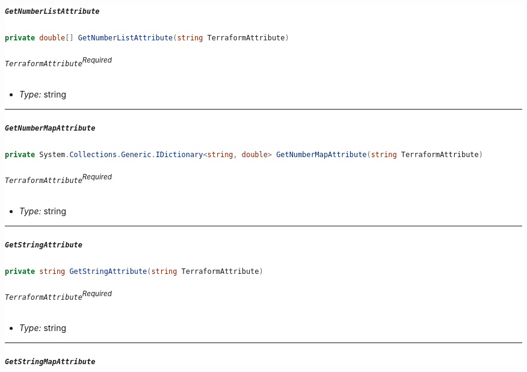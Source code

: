 ##### `GetNumberListAttribute` <a name="GetNumberListAttribute" id="@cdktf/provider-kubernetes.dataKubernetesIngressV1.DataKubernetesIngressV1MetadataOutputReference.getNumberListAttribute"></a>

```csharp
private double[] GetNumberListAttribute(string TerraformAttribute)
```

###### `TerraformAttribute`<sup>Required</sup> <a name="TerraformAttribute" id="@cdktf/provider-kubernetes.dataKubernetesIngressV1.DataKubernetesIngressV1MetadataOutputReference.getNumberListAttribute.parameter.terraformAttribute"></a>

- *Type:* string

---

##### `GetNumberMapAttribute` <a name="GetNumberMapAttribute" id="@cdktf/provider-kubernetes.dataKubernetesIngressV1.DataKubernetesIngressV1MetadataOutputReference.getNumberMapAttribute"></a>

```csharp
private System.Collections.Generic.IDictionary<string, double> GetNumberMapAttribute(string TerraformAttribute)
```

###### `TerraformAttribute`<sup>Required</sup> <a name="TerraformAttribute" id="@cdktf/provider-kubernetes.dataKubernetesIngressV1.DataKubernetesIngressV1MetadataOutputReference.getNumberMapAttribute.parameter.terraformAttribute"></a>

- *Type:* string

---

##### `GetStringAttribute` <a name="GetStringAttribute" id="@cdktf/provider-kubernetes.dataKubernetesIngressV1.DataKubernetesIngressV1MetadataOutputReference.getStringAttribute"></a>

```csharp
private string GetStringAttribute(string TerraformAttribute)
```

###### `TerraformAttribute`<sup>Required</sup> <a name="TerraformAttribute" id="@cdktf/provider-kubernetes.dataKubernetesIngressV1.DataKubernetesIngressV1MetadataOutputReference.getStringAttribute.parameter.terraformAttribute"></a>

- *Type:* string

---

##### `GetStringMapAttribute` <a name="GetStringMapAttribute" id="@cdktf/provider-kubernetes.dataKubernetesIngressV1.DataKubernetesIngressV1MetadataOutputReference.getStringMapAttribute"></a>
